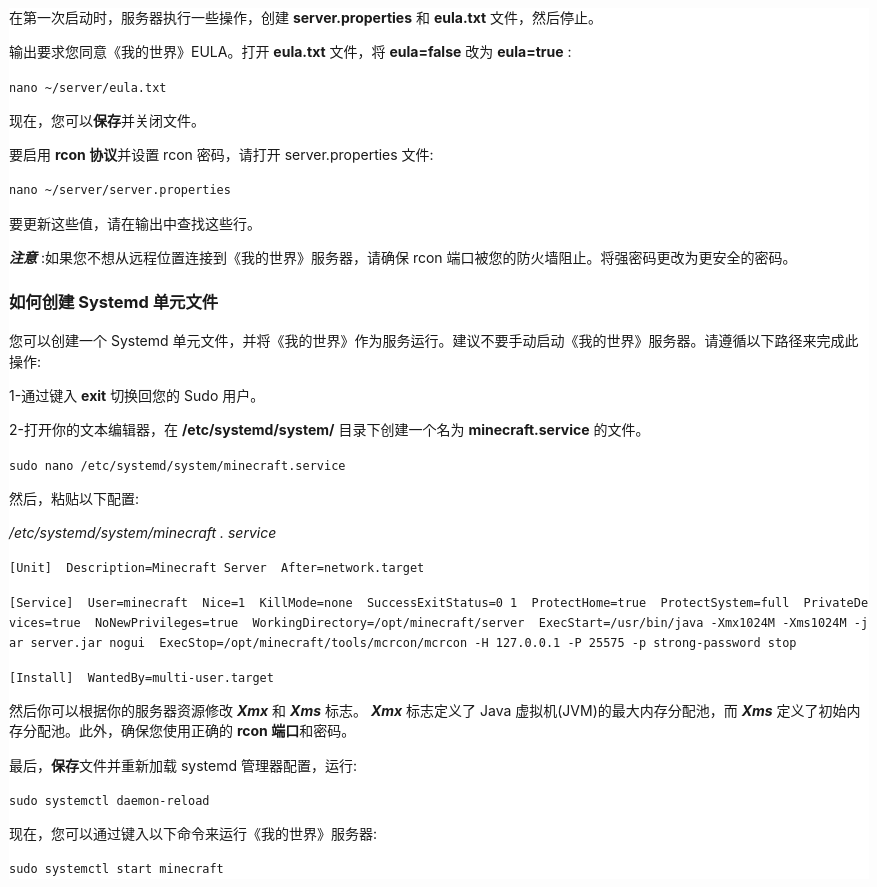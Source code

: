 在第一次启动时，服务器执行一些操作，创建 **server.properties** 和 **eula.txt** 文件，然后停止。

输出要求您同意《我的世界》EULA。打开 **eula.txt** 文件，将 **eula=false** 改为 **eula=true** :

```
nano ~/server/eula.txt
```

现在，您可以**保存**并关闭文件。

要启用 **rcon 协议**并设置 rcon 密码，请打开 server.properties 文件:

```
nano ~/server/server.properties
```

要更新这些值，请在输出中查找这些行。

***注意*** :如果您不想从远程位置连接到《我的世界》服务器，请确保 rcon 端口被您的防火墙阻止。将强密码更改为更安全的密码。

### **如何创建 Systemd 单元文件**

您可以创建一个 Systemd 单元文件，并将《我的世界》作为服务运行。建议不要手动启动《我的世界》服务器。请遵循以下路径来完成此操作:

1-通过键入 **exit** 切换回您的 Sudo 用户。

2-打开你的文本编辑器，在 **/etc/systemd/system/** 目录下创建一个名为 **minecraft.service** 的文件。

```
sudo nano /etc/systemd/system/minecraft.service
```

然后，粘贴以下配置:

*/etc/systemd/system/minecraft . service*

```
[Unit]  Description=Minecraft Server  After=network.target
```

```
[Service]  User=minecraft  Nice=1  KillMode=none  SuccessExitStatus=0 1  ProtectHome=true  ProtectSystem=full  PrivateDevices=true  NoNewPrivileges=true  WorkingDirectory=/opt/minecraft/server  ExecStart=/usr/bin/java -Xmx1024M -Xms1024M -jar server.jar nogui  ExecStop=/opt/minecraft/tools/mcrcon/mcrcon -H 127.0.0.1 -P 25575 -p strong-password stop
```

```
[Install]  WantedBy=multi-user.target
```

然后你可以根据你的服务器资源修改 ***Xmx*** 和 ***Xms*** 标志。 ***Xmx*** 标志定义了 Java 虚拟机(JVM)的最大内存分配池，而 ***Xms*** 定义了初始内存分配池。此外，确保您使用正确的 **rcon 端口**和密码。

最后，**保存**文件并重新加载 systemd 管理器配置，运行:

```
sudo systemctl daemon-reload
```

现在，您可以通过键入以下命令来运行《我的世界》服务器:

```
sudo systemctl start minecraft
```
